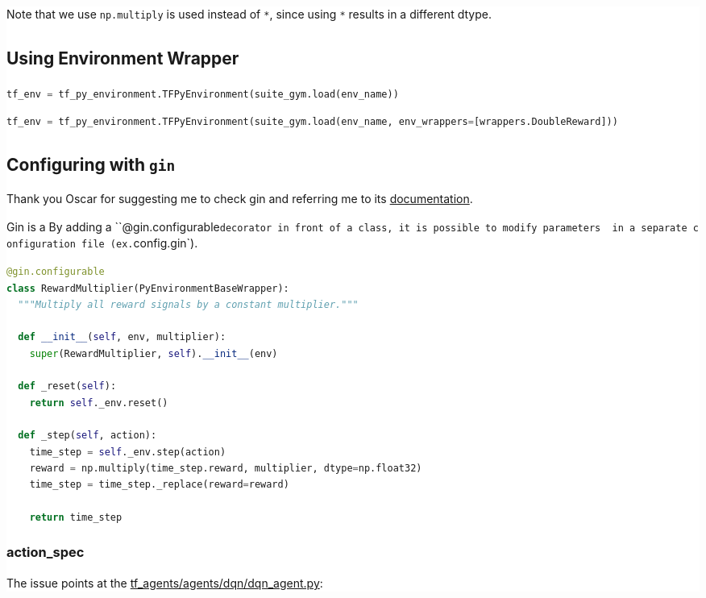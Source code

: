 Note that we use `np.multiply` is used instead of `*`, since using `*` results in a different dtype.



##  Using Environment Wrapper

```python
tf_env = tf_py_environment.TFPyEnvironment(suite_gym.load(env_name))
```

```python
tf_env = tf_py_environment.TFPyEnvironment(suite_gym.load(env_name, env_wrappers=[wrappers.DoubleReward]))
```



## Configuring with `gin`

Thank you Oscar for suggesting me to check gin and referring me to its [documentation](https://github.com/google/gin-config).

Gin is a By adding a  ``@gin.configurable` decorator in front of a class, it is possible to modify parameters  in a separate configuration file (ex. `config.gin`). 





```python
@gin.configurable
class RewardMultiplier(PyEnvironmentBaseWrapper):
  """Multiply all reward signals by a constant multiplier."""

  def __init__(self, env, multiplier):
    super(RewardMultiplier, self).__init__(env)

  def _reset(self):
    return self._env.reset()

  def _step(self, action):
    time_step = self._env.step(action)
    reward = np.multiply(time_step.reward, multiplier, dtype=np.float32)
    time_step = time_step._replace(reward=reward)

    return time_step
```







### action_spec

The issue points at the [tf_agents/agents/dqn/dqn_agent.py](https://github.com/tensorflow/agents/blob/master/tf_agents/agents/dqn/dqn_agent.py#L172):
